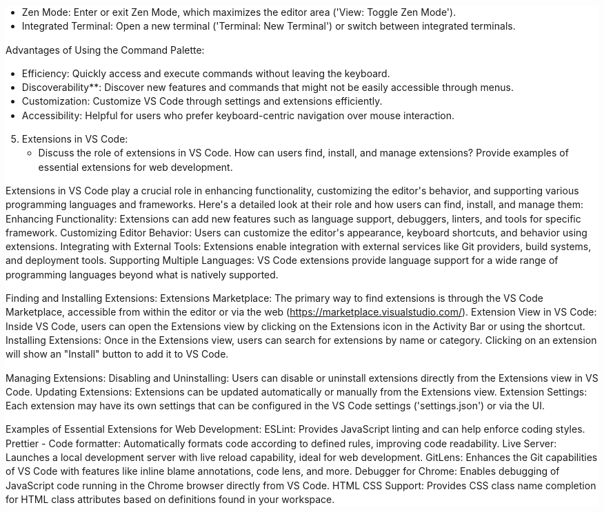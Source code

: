 - Zen Mode: Enter or exit Zen Mode, which maximizes the editor area ('View: Toggle Zen Mode').
- Integrated Terminal: Open a new terminal ('Terminal: New Terminal') or switch between integrated terminals.

Advantages of Using the Command Palette:
- Efficiency: Quickly access and execute commands without leaving the keyboard.
- Discoverability**: Discover new features and commands that might not be easily accessible through menus.
- Customization: Customize VS Code through settings and extensions efficiently.
- Accessibility: Helpful for users who prefer keyboard-centric navigation over mouse interaction.


5. Extensions in VS Code:
   - Discuss the role of extensions in VS Code. How can users find, install, and manage extensions? Provide examples of essential extensions for web development.

Extensions in VS Code play a crucial role in enhancing functionality, customizing the editor's behavior, and supporting various programming languages and frameworks. Here's a detailed look at their role and how users can find, install, and manage them:
Enhancing Functionality: Extensions can add new features such as language support, debuggers, linters, and tools for specific framework.
Customizing Editor Behavior: Users can customize the editor's appearance, keyboard shortcuts, and behavior using extensions.
Integrating with External Tools: Extensions enable integration with external services like Git providers, build systems, and deployment tools.
Supporting Multiple Languages: VS Code extensions provide language support for a wide range of programming languages beyond what is natively supported.

Finding and Installing Extensions:
Extensions Marketplace: The primary way to find extensions is through the VS Code Marketplace, accessible from within the editor or via the web (https://marketplace.visualstudio.com/).
Extension View in VS Code: Inside VS Code, users can open the Extensions view by clicking on the Extensions icon in the Activity Bar or using the shortcut.
Installing Extensions: Once in the Extensions view, users can search for extensions by name or category. Clicking on an extension will show an "Install" button to add it to VS Code.

Managing Extensions:
Disabling and Uninstalling: Users can disable or uninstall extensions directly from the Extensions view in VS Code.
Updating Extensions: Extensions can be updated automatically or manually from the Extensions view.
Extension Settings: Each extension may have its own settings that can be configured in the VS Code settings ('settings.json') or via the UI.

Examples of Essential Extensions for Web Development:
ESLint: Provides JavaScript linting and can help enforce coding styles.
Prettier - Code formatter: Automatically formats code according to defined rules, improving code readability.
Live Server: Launches a local development server with live reload capability, ideal for web development.
GitLens: Enhances the Git capabilities of VS Code with features like inline blame annotations, code lens, and more.
Debugger for Chrome: Enables debugging of JavaScript code running in the Chrome browser directly from VS Code.
HTML CSS Support: Provides CSS class name completion for HTML class attributes based on definitions found in your workspace.
